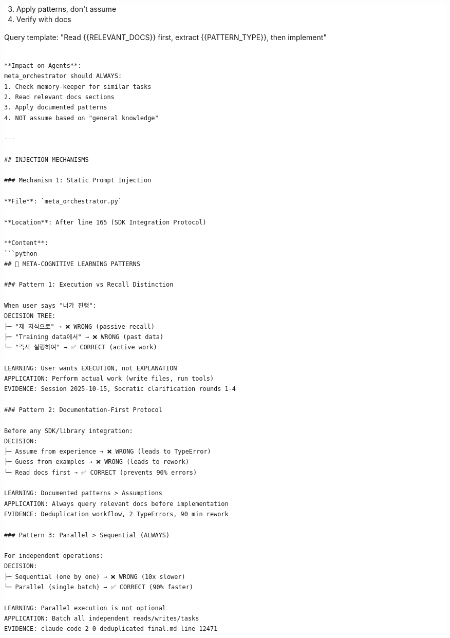 3. Apply patterns, don't assume
4. Verify with docs

Query template:
"Read {{RELEVANT_DOCS}} first, extract {{PATTERN_TYPE}}, then implement"
```

**Impact on Agents**:
meta_orchestrator should ALWAYS:
1. Check memory-keeper for similar tasks
2. Read relevant docs sections
3. Apply documented patterns
4. NOT assume based on "general knowledge"

---

## INJECTION MECHANISMS

### Mechanism 1: Static Prompt Injection

**File**: `meta_orchestrator.py` 

**Location**: After line 165 (SDK Integration Protocol)

**Content**:
```python
## 🧠 META-COGNITIVE LEARNING PATTERNS

### Pattern 1: Execution vs Recall Distinction

When user says "너가 진행":
DECISION TREE:
├─ "제 지식으로" → ❌ WRONG (passive recall)
├─ "Training data에서" → ❌ WRONG (past data)
└─ "즉시 실행하여" → ✅ CORRECT (active work)

LEARNING: User wants EXECUTION, not EXPLANATION
APPLICATION: Perform actual work (write files, run tools)
EVIDENCE: Session 2025-10-15, Socratic clarification rounds 1-4

### Pattern 2: Documentation-First Protocol

Before any SDK/library integration:
DECISION:
├─ Assume from experience → ❌ WRONG (leads to TypeError)
├─ Guess from examples → ❌ WRONG (leads to rework)
└─ Read docs first → ✅ CORRECT (prevents 90% errors)

LEARNING: Documented patterns > Assumptions
APPLICATION: Always query relevant docs before implementation
EVIDENCE: Deduplication workflow, 2 TypeErrors, 90 min rework

### Pattern 3: Parallel > Sequential (ALWAYS)

For independent operations:
DECISION:
├─ Sequential (one by one) → ❌ WRONG (10x slower)
└─ Parallel (single batch) → ✅ CORRECT (90% faster)

LEARNING: Parallel execution is not optional
APPLICATION: Batch all independent reads/writes/tasks
EVIDENCE: claude-code-2-0-deduplicated-final.md line 12471
```
